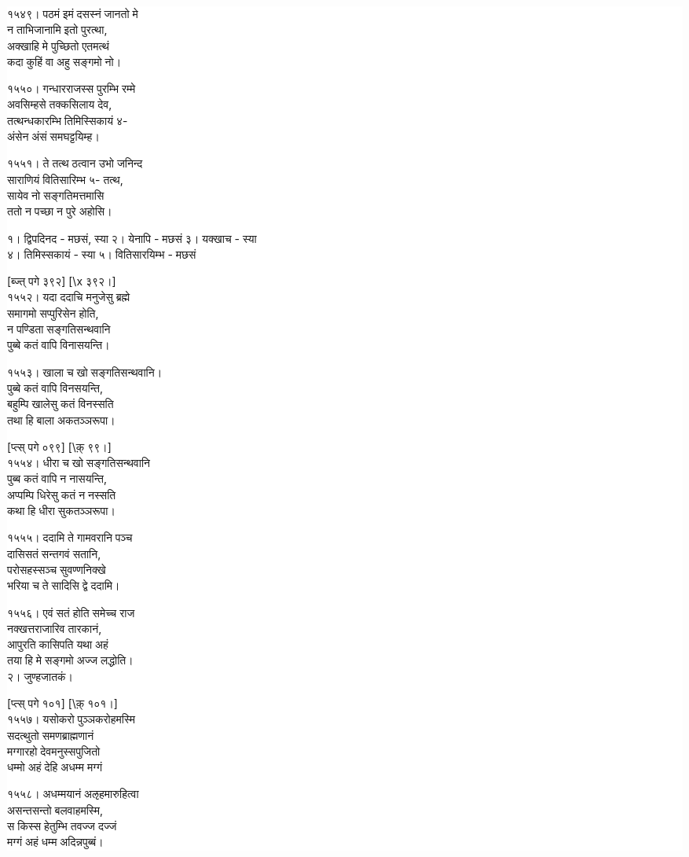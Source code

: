 १५४९। पठमं इमं दसस्नं जानतो मे  
न ताभिजानामि इतो पुरत्था,   
अक्खाहि मे पुच्छितो एतमत्थं  
कदा कुहिं वा अहु सङ्गमो नो।   
    
१५५०। गन्धारराजस्स पुरम्भि रम्मे  
अवसिम्हसे तक्कसिलाय देव,   
तत्थन्धकारम्भि तिमिस्सिकायं ४-  
अंसेन अंसं समघट्टयिम्ह।   
    
१५५१। ते तत्थ ठत्वान उभो जनिन्द  
साराणियं वितिसारिम्भ ५- तत्थ,   
सायेव नो सङ्गतिमत्तमासि  
ततो न पच्छा न पुरे अहोसि।   
    
१। द्विपदिनद - मछसं, स्या २। येनापि - मछसं ३। यक्खाच - स्या  
४। तिमिस्सकायं - स्या ५। वितिसारयिम्भ - मछसं  
    
[ब्ज्त् पगे ३९२] [\x ३९२।]       
१५५२। यदा ददाचि मनुजेसु ब्रह्मे  
समागमो सप्पुरिसेन होति,   
न पण्डिता सङ्गतिसन्थवानि  
पुब्बे कतं वापि विनासयन्ति।   
    
१५५३। खाला च खो सङ्गतिसन्थवानि।   
पुब्बे कतं वापि विनसयन्ति,   
बहुम्पि खालेसु कतं विनस्सति  
तथा हि बाला अकतञ्ञरूपा।   
    
[प्त्स् पगे ०९९] [\क़् ९९।]       
१५५४। धीरा च खो सङ्गतिसन्थवानि  
पुब्ब कतं वापि न नासयन्ति,   
अप्पम्पि धिरेसु कतं न नस्सति  
कथा हि धीरा सुकतञ्ञरूपा।   
    
१५५५। ददामि ते गामवरानि पञ्च  
दासिसतं सन्तगवं सतानि,   
परोसहस्सञ्च सुवण्णनिक्खे  
भरिया च ते सादिसि द्वे ददामि।   
    
१५५६। एवं सतं होति समेच्च राज  
नक्खत्तराजारिव तारकानं,   
आपुरति कासिपति यथा अहं  
तया हि मे सङ्गमो अज्ज लद्धोति।   
२। जुण्हजातकं।   
    
[प्त्स् पगे १०१] [\क़् १०१।]       
१५५७। यसोकरो पुञ्ञकरोहमस्मि  
सदत्थुतो समणब्राह्मणानं  
मग्गारहो देवमनुस्सपुजितो  
धम्मो अहं देहि अधम्म मग्गं  
    
१५५८। अधम्मयानं अऌहमारुहित्वा  
असन्तसन्तो बलवाहमस्मि,   
स किस्स हेतुम्भि तवज्ज दज्जं  
मग्गं अहं धम्म अदिन्नपुब्बं।   
    